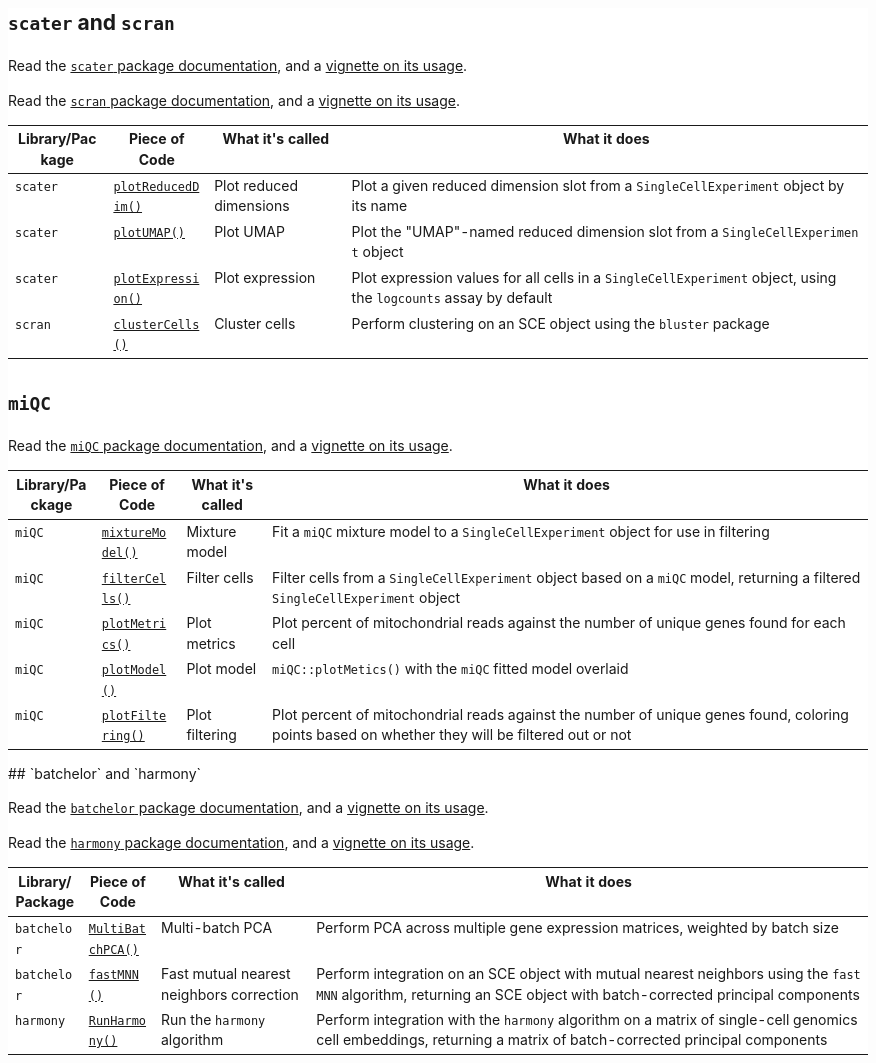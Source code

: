 ## `scater` and `scran`

Read the [`scater` package documentation](https://rdrr.io/bioc/scater/), and a [vignette on its usage](http://www.bioconductor.org/packages/release/bioc/vignettes/scater/inst/doc/overview.html).

Read the [`scran` package documentation](https://rdrr.io/bioc/scran/), and a [vignette on its usage](https://rdrr.io/bioc/scran/f/vignettes/scran.Rmd).



| Library/Package      | Piece of Code      | What it's called    | What it does  |
|----------------------|--------------------|---------------------|---------------|
| `scater`| [`plotReducedDim()`](https://rdrr.io/bioc/scater/man/plotReducedDim.html)| Plot reduced dimensions | Plot a given reduced dimension slot from a `SingleCellExperiment` object by its name |
| `scater`| [`plotUMAP()`](https://rdrr.io/bioc/scater/man/plot_reddim.html)| Plot UMAP | Plot the "UMAP"-named reduced dimension slot from a `SingleCellExperiment` object |
| `scater`| [`plotExpression()`](https://rdrr.io/bioc/scater/man/plotExpression.html)| Plot expression | Plot expression values for all cells in a `SingleCellExperiment` object, using the `logcounts` assay by default|
| `scran`| [`clusterCells()`](https://rdrr.io/github/MarioniLab/scran/man/clusterCells.html)| Cluster cells | Perform clustering on an SCE object using the `bluster` package |


## `miQC`

Read the [`miQC` package documentation](https://rdrr.io/github/greenelab/miQC/), and a [vignette on its usage](https://www.bioconductor.org/packages/release/bioc/vignettes/miQC/inst/doc/miQC.html).


| Library/Package      | Piece of Code      | What it's called    | What it does  |
|----------------------|--------------------|---------------------|---------------|
| `miQC`| [`mixtureModel()`](https://rdrr.io/github/greenelab/miQC/man/mixtureModel.html)| Mixture model | Fit a `miQC` mixture model to a `SingleCellExperiment` object for use in filtering |
| `miQC`| [`filterCells()`](https://rdrr.io/github/greenelab/miQC/man/filterCells.html)| Filter cells | Filter cells from a `SingleCellExperiment` object based on a `miQC` model, returning a filtered `SingleCellExperiment` object |
| `miQC`| [`plotMetrics()`](https://rdrr.io/github/greenelab/miQC/man/plotMetrics.html)| Plot metrics | Plot percent of mitochondrial reads against the number of unique genes found for each cell |
| `miQC`| [`plotModel()`](https://rdrr.io/github/greenelab/miQC/man/plotModel.html)| Plot model | `miQC::plotMetics()` with the `miQC` fitted model overlaid |
| `miQC`| [`plotFiltering()`](https://rdrr.io/github/greenelab/miQC/man/plotFiltering.html)| Plot filtering | Plot percent of mitochondrial reads against the number of unique genes found, coloring points based on whether they will be filtered out or not |

<div style="page-break-after: always;"></div>
## `batchelor` and `harmony`

Read the [`batchelor` package documentation](https://rdrr.io/cran/batchelor/), and a [vignette on its usage](https://rdrr.io/bioc/batchelor/f/vignettes/correction.Rmd).

Read the [`harmony` package documentation](https://rdrr.io/github/immunogenomics/harmony/man/harmony.html), and a [vignette on its usage](https://cran.r-project.org/web/packages/harmony/vignettes/quickstart.html).

| Library/Package      | Piece of Code      | What it's called    | What it does  |
|----------------------|--------------------|---------------------|---------------|
| `batchelor`| [`MultiBatchPCA()`](https://rdrr.io/bioc/batchelor/man/multiBatchPCA.html)| Multi-batch PCA | Perform PCA across multiple gene expression matrices, weighted by batch size |
| `batchelor`| [`fastMNN()`](https://rdrr.io/bioc/batchelor/man/fastMNN.html)| Fast mutual nearest neighbors correction | Perform integration on an SCE object with mutual nearest neighbors using the `fastMNN` algorithm, returning an SCE object with batch-corrected principal components |
| `harmony`| [`RunHarmony()`](https://rdrr.io/github/immunogenomics/harmony/man/RunHarmony.html)| Run the `harmony` algorithm | Perform integration with the `harmony` algorithm on a matrix of single-cell genomics cell embeddings, returning a matrix of batch-corrected principal components  |
